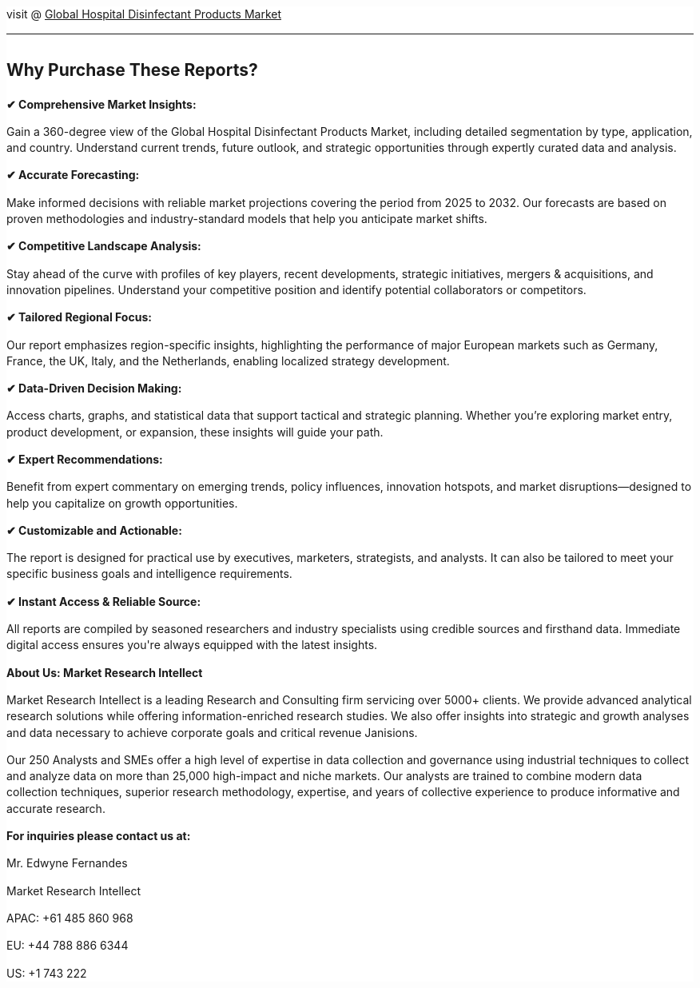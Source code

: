 visit&nbsp;@</strong>&nbsp;</span><span class="font-[700]"><a href="https://www.marketresearchintellect.com/product/global-hospital-disinfectant-products-market-size-and-forecast/?utm_source=Linkedin&utm_medium=019" target="_blank" data-tracking-control-name="article-ssr-frontend-pulse_little-text-block" data-tracking-will-navigate="" data-test-link="">Global Hospital Disinfectant Products Market</a></span></p></blockquote><hr /><h2>Why Purchase These Reports?</h2><p><strong>✔ Comprehensive Market Insights:</strong></p><p>Gain a 360-degree view of the Global Hospital Disinfectant Products Market, including detailed segmentation by type, application, and country. Understand current trends, future outlook, and strategic opportunities through expertly curated data and analysis.</p><p><strong>✔ Accurate Forecasting:</strong></p><p>Make informed decisions with reliable market projections covering the period from 2025 to 2032. Our forecasts are based on proven methodologies and industry-standard models that help you anticipate market shifts.</p><p><strong>✔ Competitive Landscape Analysis:</strong></p><p>Stay ahead of the curve with profiles of key players, recent developments, strategic initiatives, mergers &amp; acquisitions, and innovation pipelines. Understand your competitive position and identify potential collaborators or competitors.</p><p><strong>✔ Tailored Regional Focus:</strong></p><p>Our report emphasizes region-specific insights, highlighting the performance of major European markets such as Germany, France, the UK, Italy, and the Netherlands, enabling localized strategy development.</p><p><strong>✔ Data-Driven Decision Making:</strong></p><p>Access charts, graphs, and statistical data that support tactical and strategic planning. Whether you&rsquo;re exploring market entry, product development, or expansion, these insights will guide your path.</p><p><strong>✔ Expert Recommendations:</strong></p><p>Benefit from expert commentary on emerging trends, policy influences, innovation hotspots, and market disruptions&mdash;designed to help you capitalize on growth opportunities.</p><p><strong>✔ Customizable and Actionable:</strong></p><p>The report is designed for practical use by executives, marketers, strategists, and analysts. It can also be tailored to meet your specific business goals and intelligence requirements.</p><p><strong>✔ Instant Access &amp; Reliable Source:</strong></p><p>All reports are compiled by seasoned researchers and industry specialists using credible sources and firsthand data. Immediate digital access ensures you're always equipped with the latest insights.</p><p><strong><span class="font-[700]">About Us: Market Research Intellect</span></strong></p><p><span class="">Market Research Intellect is a leading Research and Consulting firm servicing over 5000+ clients. We provide advanced analytical research solutions while offering information-enriched research studies.&nbsp;</span>We also offer insights into strategic and growth analyses and data necessary to achieve corporate goals and critical revenue Janisions.</p><p><span class="">Our 250 Analysts and SMEs offer a high level of expertise in data collection and governance using industrial techniques to collect and analyze data on more than 25,000 high-impact and niche markets. Our analysts are trained to combine modern data collection techniques, superior research methodology, expertise, and years of collective experience to produce informative and accurate research.</span></p><p><strong>For inquiries please contact us at:</strong></p><p>Mr. Edwyne Fernandes</p><p>Market Research Intellect</p><p>APAC: +61 485 860 968</p><p>EU: +44 788 886 6344</p><p>US: +1 743 222